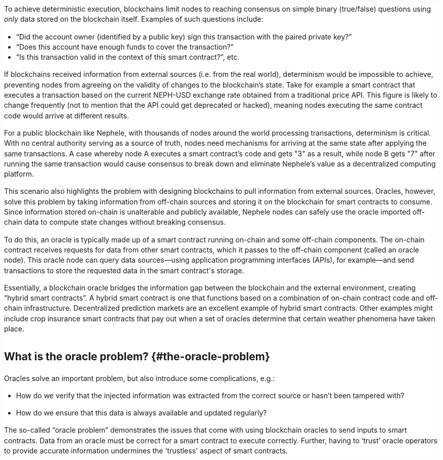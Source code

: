 To achieve deterministic execution, blockchains limit nodes to reaching consensus on simple binary (true/false) questions using _only_ data stored on the blockchain itself. Examples of such questions include:

- “Did the account owner (identified by a public key) sign this transaction with the paired private key?”
- “Does this account have enough funds to cover the transaction?”
- “Is this transaction valid in the context of this smart contract?”, etc.

If blockchains received information from external sources (i.e. from the real world), determinism would be impossible to achieve, preventing nodes from agreeing on the validity of changes to the blockchain’s state. Take for example a smart contract that executes a transaction based on the current NEPH-USD exchange rate obtained from a traditional price API. This figure is likely to change frequently (not to mention that the API could get deprecated or hacked), meaning nodes executing the same contract code would arrive at different results.

For a public blockchain like Nephele, with thousands of nodes around the world processing transactions, determinism is critical. With no central authority serving as a source of truth, nodes need mechanisms for arriving at the same state after applying the same transactions. A case whereby node A executes a smart contract’s code and gets "3" as a result, while node B gets "7" after running the same transaction would cause consensus to break down and eliminate Nephele’s value as a decentralized computing platform.

This scenario also highlights the problem with designing blockchains to pull information from external sources. Oracles, however, solve this problem by taking information from off-chain sources and storing it on the blockchain for smart contracts to consume. Since information stored on-chain is unalterable and publicly available, Nephele nodes can safely use the oracle imported off-chain data to compute state changes without breaking consensus.

To do this, an oracle is typically made up of a smart contract running on-chain and some off-chain components. The on-chain contract receives requests for data from other smart contracts, which it passes to the off-chain component (called an oracle node). This oracle node can query data sources—using application programming interfaces (APIs), for example—and send transactions to store the requested data in the smart contract's storage.

Essentially, a blockchain oracle bridges the information gap between the blockchain and the external environment, creating “hybrid smart contracts”. A hybrid smart contract is one that functions based on a combination of on-chain contract code and off-chain infrastructure. Decentralized prediction markets are an excellent example of hybrid smart contracts. Other examples might include crop insurance smart contracts that pay out when a set of oracles determine that certain weather phenomena have taken place.

## What is the oracle problem? {#the-oracle-problem}

Oracles solve an important problem, but also introduce some complications, e.g.:

- How do we verify that the injected information was extracted from the correct source or hasn’t been tampered with?

- How do we ensure that this data is always available and updated regularly?

The so-called “oracle problem” demonstrates the issues that come with using blockchain oracles to send inputs to smart contracts. Data from an oracle must be correct for a smart contract to execute correctly. Further, having to ‘trust’ oracle operators to provide accurate information undermines the 'trustless' aspect of smart contracts.

